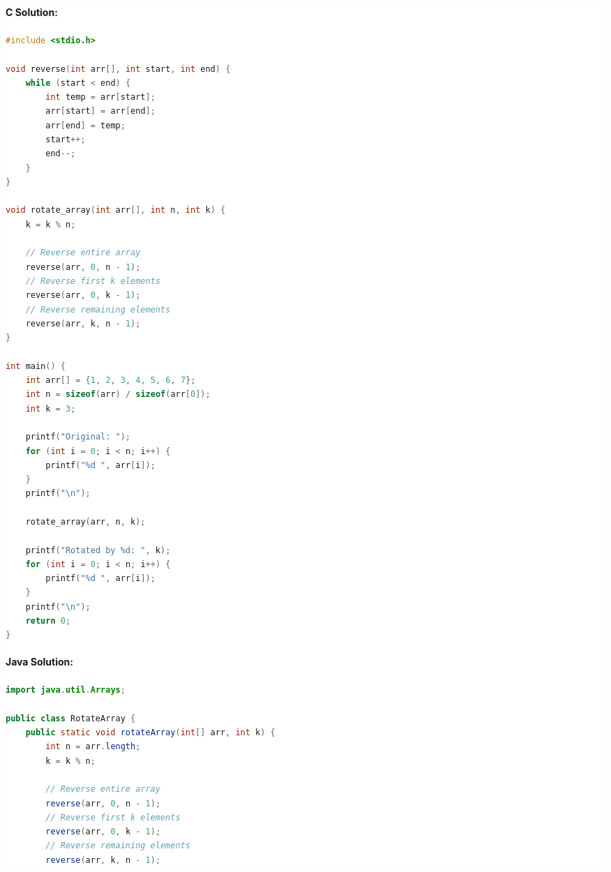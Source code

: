 ```cpp
```

#### **C Solution:**
```c
#include <stdio.h>

void reverse(int arr[], int start, int end) {
    while (start < end) {
        int temp = arr[start];
        arr[start] = arr[end];
        arr[end] = temp;
        start++;
        end--;
    }
}

void rotate_array(int arr[], int n, int k) {
    k = k % n;
    
    // Reverse entire array
    reverse(arr, 0, n - 1);
    // Reverse first k elements
    reverse(arr, 0, k - 1);
    // Reverse remaining elements
    reverse(arr, k, n - 1);
}

int main() {
    int arr[] = {1, 2, 3, 4, 5, 6, 7};
    int n = sizeof(arr) / sizeof(arr[0]);
    int k = 3;
    
    printf("Original: ");
    for (int i = 0; i < n; i++) {
        printf("%d ", arr[i]);
    }
    printf("\n");
    
    rotate_array(arr, n, k);
    
    printf("Rotated by %d: ", k);
    for (int i = 0; i < n; i++) {
        printf("%d ", arr[i]);
    }
    printf("\n");
    return 0;
}
```

#### **Java Solution:**
```java
import java.util.Arrays;

public class RotateArray {
    public static void rotateArray(int[] arr, int k) {
        int n = arr.length;
        k = k % n;
        
        // Reverse entire array
        reverse(arr, 0, n - 1);
        // Reverse first k elements
        reverse(arr, 0, k - 1);
        // Reverse remaining elements
        reverse(arr, k, n - 1);
```